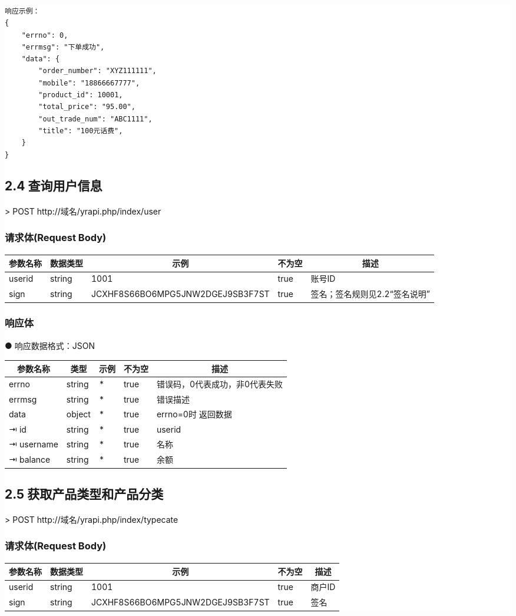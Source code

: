 ~~~
响应示例：
{
    "errno": 0,
    "errmsg": "下单成功",
    "data": {
        "order_number": "XYZ111111",
        "mobile": "18866667777",
        "product_id": 10001,
        "total_price": "95.00",
        "out_trade_num": "ABC1111",
        "title": "100元话费",
    }
}
~~~

## 2.4 查询用户信息

&gt; POST http://域名/yrapi.php/index/user

### 请求体(Request Body)

| 参数名称 | 数据类型 | 示例 | 不为空 | 描述 |
| --- | --- | --- | --- | --- |
| userid | string | 1001 | true | 账号ID |
| sign | string | JCXHF8S66BO6MPG5JNW2DGEJ9SB3F7ST | true | 签名；签名规则见2.2“签名说明” |

### 响应体

● 响应数据格式：JSON

| 参数名称 | 类型 | 示例 | 不为空 | 描述 |
| --- | --- | --- | --- | --- |
| errno | string | \* | true | 错误码，0代表成功，非0代表失败 |
| errmsg | string | \* | true | 错误描述 |
| data | object | \* | true | errno=0时 返回数据 |
| ⇥ id | string | \* | true | userid |
| ⇥ username | string | \* | true | 名称 |
| ⇥ balance | string | \* | true | 余额 |

## 2.5 获取产品类型和产品分类

&gt; POST http://域名/yrapi.php/index/typecate

### 请求体(Request Body)

| 参数名称 | 数据类型 | 示例 | 不为空 | 描述 |
| --- | --- | --- | --- | --- |
| userid | string | 1001 | true | 商户ID |
| sign | string | JCXHF8S66BO6MPG5JNW2DGEJ9SB3F7ST | true | 签名 |
